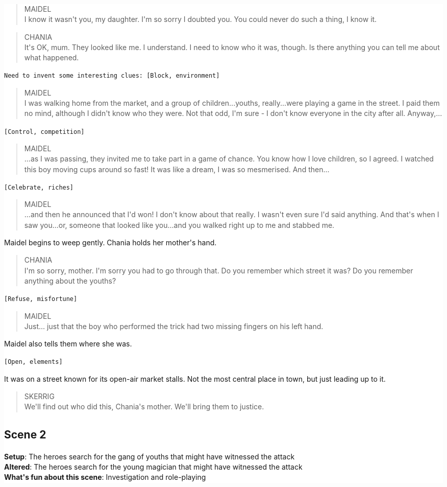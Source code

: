 > MAIDEL  
> I know it wasn't you, my daughter. I'm so sorry I doubted you. You could never do such a thing, I know it.

> CHANIA  
> It's OK, mum. They looked like me. I understand. I need to know who it was, though. Is there anything you can tell me about what happened.

	Need to invent some interesting clues: [Block, environment]

> MAIDEL  
> I was walking home from the market, and a group of children...youths, really...were playing a game in the street. I paid them no mind, although I didn't know who they were. Not that odd, I'm sure - I don't know everyone in the city after all. Anyway,...

	[Control, competition]

> MAIDEL  
> ...as I was passing, they invited me to take part in a game of chance. You know how I love children, so I agreed. I watched this boy moving cups around so fast! It was like a dream, I was so mesmerised. And then...

	[Celebrate, riches]

> MAIDEL  
> ...and then he announced that I'd won! I don't know about that really. I wasn't even sure I'd said anything. And that's when I saw you...or, someone that looked like you...and you walked right up to me and stabbed me.

Maidel begins to weep gently. Chania holds her mother's hand.

> CHANIA  
> I'm so sorry, mother. I'm sorry you had to go through that. Do you remember which street it was? Do you remember anything about the youths?

	[Refuse, misfortune]

> MAIDEL  
> Just... just that the boy who performed the trick had two missing fingers on his left hand.

Maidel also tells them where she was.

	[Open, elements]

It was on a street known for its open-air market stalls. Not the most central place in town, but just leading up to it.

> SKERRIG  
> We'll find out who did this, Chania's mother. We'll bring them to justice.





## Scene 2
**Setup**: The heroes search for the gang of youths that might have witnessed the attack  
**Altered**: The heroes search for the young magician that might have witnessed the attack  
**What's fun about this scene**: Investigation and role-playing
